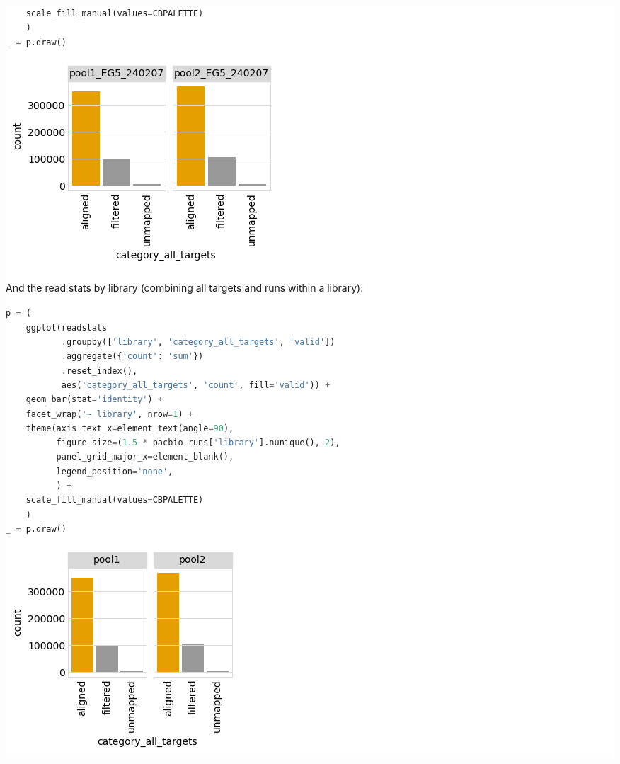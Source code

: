 ```python
    scale_fill_manual(values=CBPALETTE)
    )
_ = p.draw()
```


    
![png](process_ccs_EG5_files/process_ccs_EG5_32_0.png)
    


And the read stats by library (combining all targets and runs within a library):


```python
p = (
    ggplot(readstats
           .groupby(['library', 'category_all_targets', 'valid'])
           .aggregate({'count': 'sum'})
           .reset_index(), 
           aes('category_all_targets', 'count', fill='valid')) +
    geom_bar(stat='identity') +
    facet_wrap('~ library', nrow=1) +
    theme(axis_text_x=element_text(angle=90),
          figure_size=(1.5 * pacbio_runs['library'].nunique(), 2),
          panel_grid_major_x=element_blank(),
          legend_position='none',
          ) +
    scale_fill_manual(values=CBPALETTE)
    )
_ = p.draw()
```


    
![png](process_ccs_EG5_files/process_ccs_EG5_34_0.png)
    